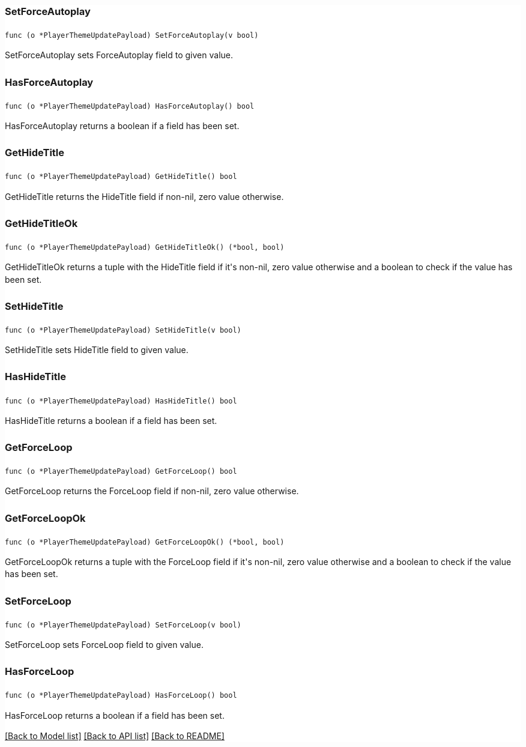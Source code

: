 ### SetForceAutoplay

`func (o *PlayerThemeUpdatePayload) SetForceAutoplay(v bool)`

SetForceAutoplay sets ForceAutoplay field to given value.

### HasForceAutoplay

`func (o *PlayerThemeUpdatePayload) HasForceAutoplay() bool`

HasForceAutoplay returns a boolean if a field has been set.

### GetHideTitle

`func (o *PlayerThemeUpdatePayload) GetHideTitle() bool`

GetHideTitle returns the HideTitle field if non-nil, zero value otherwise.

### GetHideTitleOk

`func (o *PlayerThemeUpdatePayload) GetHideTitleOk() (*bool, bool)`

GetHideTitleOk returns a tuple with the HideTitle field if it's non-nil, zero value otherwise
and a boolean to check if the value has been set.

### SetHideTitle

`func (o *PlayerThemeUpdatePayload) SetHideTitle(v bool)`

SetHideTitle sets HideTitle field to given value.

### HasHideTitle

`func (o *PlayerThemeUpdatePayload) HasHideTitle() bool`

HasHideTitle returns a boolean if a field has been set.

### GetForceLoop

`func (o *PlayerThemeUpdatePayload) GetForceLoop() bool`

GetForceLoop returns the ForceLoop field if non-nil, zero value otherwise.

### GetForceLoopOk

`func (o *PlayerThemeUpdatePayload) GetForceLoopOk() (*bool, bool)`

GetForceLoopOk returns a tuple with the ForceLoop field if it's non-nil, zero value otherwise
and a boolean to check if the value has been set.

### SetForceLoop

`func (o *PlayerThemeUpdatePayload) SetForceLoop(v bool)`

SetForceLoop sets ForceLoop field to given value.

### HasForceLoop

`func (o *PlayerThemeUpdatePayload) HasForceLoop() bool`

HasForceLoop returns a boolean if a field has been set.


[[Back to Model list]](../README.md#documentation-for-models) [[Back to API list]](../README.md#documentation-for-api-endpoints) [[Back to README]](../README.md)



